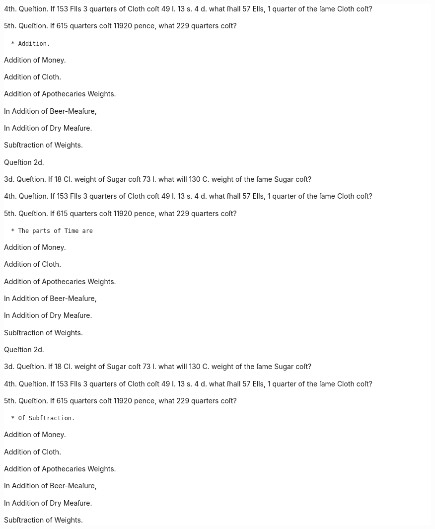 4th. Queſtion. If 153 Flls 3 quarters of Cloth coſt 49 l. 13 s. 4 d. what ſhall 57 Ells, 1 quarter of the ſame Cloth coſt?

5th. Queſtion. If 615 quarters coſt 11920 pence, what 229 quarters coſt?

      * Addition.

Addition of Money.

Addition of Cloth.

Addition of Apothecaries Weights.

In Addition of Beer-Meaſure,

In Addition of Dry Meaſure.

Subſtraction of Weights.

Queſtion 2d.

3d. Queſtion. If 18 Cl. weight of Sugar coſt 73 l. what will 130 C. weight of the ſame Sugar coſt?

4th. Queſtion. If 153 Flls 3 quarters of Cloth coſt 49 l. 13 s. 4 d. what ſhall 57 Ells, 1 quarter of the ſame Cloth coſt?

5th. Queſtion. If 615 quarters coſt 11920 pence, what 229 quarters coſt?

      * The parts of Time are

Addition of Money.

Addition of Cloth.

Addition of Apothecaries Weights.

In Addition of Beer-Meaſure,

In Addition of Dry Meaſure.

Subſtraction of Weights.

Queſtion 2d.

3d. Queſtion. If 18 Cl. weight of Sugar coſt 73 l. what will 130 C. weight of the ſame Sugar coſt?

4th. Queſtion. If 153 Flls 3 quarters of Cloth coſt 49 l. 13 s. 4 d. what ſhall 57 Ells, 1 quarter of the ſame Cloth coſt?

5th. Queſtion. If 615 quarters coſt 11920 pence, what 229 quarters coſt?

      * Of Subſtraction.

Addition of Money.

Addition of Cloth.

Addition of Apothecaries Weights.

In Addition of Beer-Meaſure,

In Addition of Dry Meaſure.

Subſtraction of Weights.
